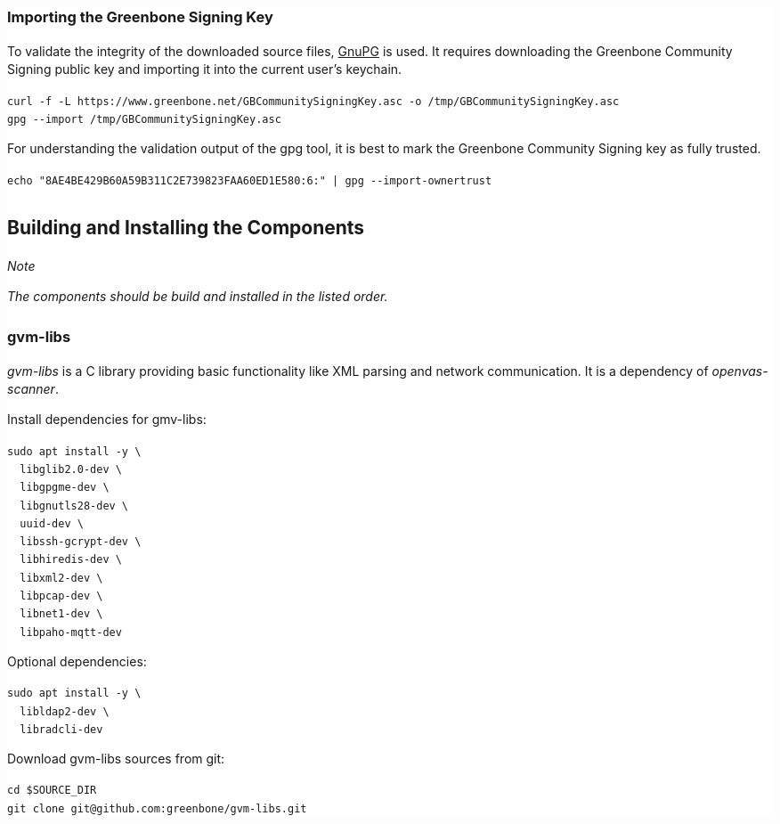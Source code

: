 ### Importing the Greenbone Signing Key

To validate the integrity of the downloaded source files, [GnuPG](https://www.gnu.org/) is used. It requires downloading the Greenbone Community Signing public key and importing it into the current user’s keychain.

```shell
curl -f -L https://www.greenbone.net/GBCommunitySigningKey.asc -o /tmp/GBCommunitySigningKey.asc
gpg --import /tmp/GBCommunitySigningKey.asc
```

For understanding the validation output of the gpg tool, it is best to mark the Greenbone Community Signing key as fully trusted.

```shell
echo "8AE4BE429B60A59B311C2E739823FAA60ED1E580:6:" | gpg --import-ownertrust
```

## Building and Installing the Components

<i>Note

The components should be build and installed in the listed order.</i>

### gvm-libs

*gvm-libs* is a C library providing basic functionality like XML parsing and network communication. It is a dependency of *openvas-scanner*.

Install dependencies for gmv-libs:

```shell
sudo apt install -y \
  libglib2.0-dev \
  libgpgme-dev \
  libgnutls28-dev \
  uuid-dev \
  libssh-gcrypt-dev \
  libhiredis-dev \
  libxml2-dev \
  libpcap-dev \
  libnet1-dev \
  libpaho-mqtt-dev
```

Optional dependencies:

```shell
sudo apt install -y \
  libldap2-dev \
  libradcli-dev
```

Download gvm-libs sources from git:

```shell
cd $SOURCE_DIR
git clone git@github.com:greenbone/gvm-libs.git
```
